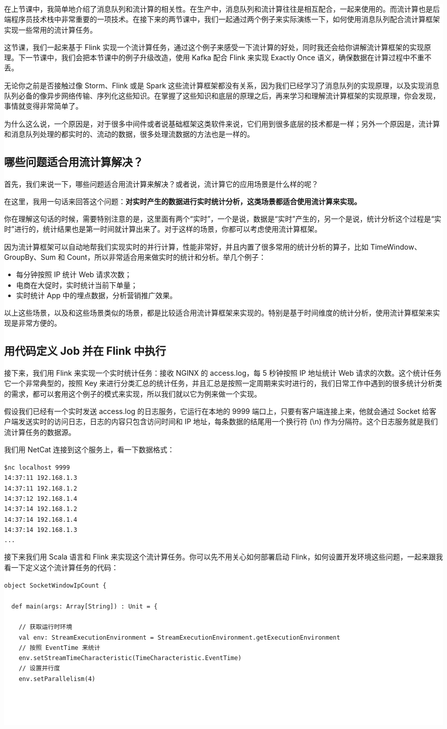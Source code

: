 <p>在上节课中，我简单地介绍了消息队列和流计算的相关性。在生产中，消息队列和流计算往往是相互配合，一起来使用的。而流计算也是后端程序员技术栈中非常重要的一项技术。在接下来的两节课中，我们一起通过两个例子来实际演练一下，如何使用消息队列配合流计算框架实现一些常用的流计算任务。</p>

<p>这节课，我们一起来基于 Flink 实现一个流计算任务，通过这个例子来感受一下流计算的好处，同时我还会给你讲解流计算框架的实现原理。下一节课中，我们会把本节课中的例子升级改造，使用 Kafka 配合 Flink 来实现 Exactly Once 语义，确保数据在计算过程中不重不丢。</p>

<p>无论你之前是否接触过像 Storm、Flink 或是 Spark 这些流计算框架都没有关系，因为我们已经学习了消息队列的实现原理，以及实现消息队列必备的像异步网络传输、序列化这些知识。在掌握了这些知识和底层的原理之后，再来学习和理解流计算框架的实现原理，你会发现，事情就变得非常简单了。</p>

<p>为什么这么说，一个原因是，对于很多中间件或者说基础框架这类软件来说，它们用到很多底层的技术都是一样；另外一个原因是，流计算和消息队列处理的都实时的、流动的数据，很多处理流数据的方法也是一样的。</p>

<h2 id="哪些问题适合用流计算解决">哪些问题适合用流计算解决？</h2>

<p>首先，我们来说一下，哪些问题适合用流计算来解决？或者说，流计算它的应用场景是什么样的呢？</p>

<p>在这里，我用一句话来回答这个问题：<strong>对实时产生的数据进行实时统计分析，这类场景都适合使用流计算来实现。</strong></p>

<p>你在理解这句话的时候，需要特别注意的是，这里面有两个“实时”，一个是说，数据是“实时”产生的，另一个是说，统计分析这个过程是“实时”进行的，统计结果也是第一时间就计算出来了。对于这样的场景，你都可以考虑使用流计算框架。</p>

<p>因为流计算框架可以自动地帮我们实现实时的并行计算，性能非常好，并且内置了很多常用的统计分析的算子，比如 TimeWindow、GroupBy、Sum 和 Count，所以非常适合用来做实时的统计和分析。举几个例子：</p>

<ul>
<li>每分钟按照 IP 统计 Web 请求次数；</li>
<li>电商在大促时，实时统计当前下单量；</li>
<li>实时统计 App 中的埋点数据，分析营销推广效果。</li>
</ul>

<p>以上这些场景，以及和这些场景类似的场景，都是比较适合用流计算框架来实现的。特别是基于时间维度的统计分析，使用流计算框架来实现是非常方便的。</p>

<h2 id="用代码定义-job-并在-flink-中执行">用代码定义 Job 并在 Flink 中执行</h2>

<p>接下来，我们用 Flink 来实现一个实时统计任务：接收 NGINX 的 access.log，每 5 秒钟按照 IP 地址统计 Web 请求的次数。这个统计任务它一个非常典型的，按照 Key 来进行分类汇总的统计任务，并且汇总是按照一定周期来实时进行的，我们日常工作中遇到的很多统计分析类的需求，都可以套用这个例子的模式来实现，所以我们就以它为例来做一个实现。</p>

<p>假设我们已经有一个实时发送 access.log 的日志服务，它运行在本地的 9999 端口上，只要有客户端连接上来，他就会通过 Socket 给客户端发送实时的访问日志，日志的内容只包含访问时间和 IP 地址，每条数据的结尾用一个换行符 (\n) 作为分隔符。这个日志服务就是我们流计算任务的数据源。</p>

<p>我们用 NetCat 连接到这个服务上，看一下数据格式：</p>

<pre><code>$nc localhost 9999
14:37:11 192.168.1.3
14:37:11 192.168.1.2
14:37:12 192.168.1.4
14:37:14 192.168.1.2
14:37:14 192.168.1.4
14:37:14 192.168.1.3
...
</code></pre>

<p>接下来我们用 Scala 语言和 Flink 来实现这个流计算任务。你可以先不用关心如何部署启动 Flink，如何设置开发环境这些问题，一起来跟我看一下定义这个流计算任务的代码：</p>

<pre><code>object SocketWindowIpCount {
 
  def main(args: Array[String]) : Unit = {
 
    // 获取运行时环境
    val env: StreamExecutionEnvironment = StreamExecutionEnvironment.getExecutionEnvironment
    // 按照 EventTime 来统计
    env.setStreamTimeCharacteristic(TimeCharacteristic.EventTime)
    // 设置并行度
    env.setParallelism(4)
 